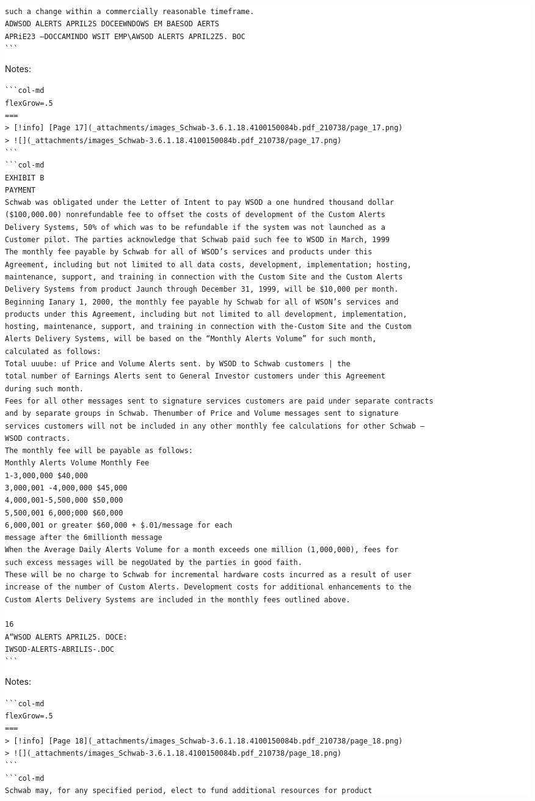 ````col
such a change within a commercially reasonable timeframe.  
ADWSOD ALERTS APRIL2S DOCEEWNDOWS EM BAESOD AERTS
APRiE23 —DOCCAMINDO WSIT EMP\AWSOD ALERTS APRIL2Z5. BOC  
```
````
Notes:    
````col
```col-md
flexGrow=.5
===
> [!info] [Page 17](_attachments/images_Schwab-3.6.1.18.4100150084b.pdf_210738/page_17.png)
> ![](_attachments/images_Schwab-3.6.1.18.4100150084b.pdf_210738/page_17.png)
```  
```col-md
EXHIBIT B  
PAYMENT  
Schwab was obligated under the Letter of Intent to pay WSOD a one hundred thousand dollar
($100,000.00) nonrefundable fee to offset the costs of development of the Custom Alerts
Delivery Systems, 50% of which was to be refundable if the system was not launched as a
Customer pilot. The parties acknowledge that Schwab paid such fee to WSOD in March, 1999  
The monthly fee payable by Schwab for all of WSOD’s services and products under this
Agreement, including but not limited to all data costs, development, implementation; hosting,
maintenance, support, and training in connection with the Custom Site and the Custom Alerts
Delivery Systems from product Jaunch through December 31, 1999, will be $10,000 per month.  
Beginning Ianary 1, 2000, the monthly fee payable hy Schwab for all of WSON’s services and
products under this Agreement, including but not limited to all development, implementation,
hosting, maintenance, support, and training in connection with the-Custom Site and the Custom
Alerts Delivery Systems, will be based on the “Monthly Alerts Volume” for such month,
calculated as follows:  
Total uuube: uf Price and Volume Alerts sent. by WSOD to Schwab customers | the
total number of Earnings Alerts sent to General Investor customers under this Agreement
during such month.  
Fees for all other messages sent to signature services customers are paid under separate contracts
and by separate groups in Schwab. Thenumber of Price and Volume messages sent to signature
services customers will not be included in any other monthly fee calculations for other Schwab —  
WSOD contracts.  
The monthly fee will be payable as follows:  
Monthly Alerts Volume Monthly Fee  
1-3,000,000 $40,000  
3,000,001 -4,000,000 $45,000  
4,000,001-5,500,000 $50,000  
5,500,001 6,000;000 $60,000  
6,000,001 or greater $60,000 + $.01/message for each  
message after the 6millionth message  
When the Average Daily Alerts Volume for a month exceeds one million (1,000,000), fees for
such excess messages will be negoUated by the parties in good faith.  
These will be no charge to Schwab for incremental hardware costs incurred as a result of user
increase of the number of Custom Alerts. Development costs for additional enhancements to the
Custom Alerts Delivery Systems are included in the monthly fees outlined above.  
  
16  
A“WSOD ALERTS APRIL25. DOCE:  
IWSOD-ALERTS-ABRILIS-.DOC  
```
````
Notes:    
````col
```col-md
flexGrow=.5
===
> [!info] [Page 18](_attachments/images_Schwab-3.6.1.18.4100150084b.pdf_210738/page_18.png)
> ![](_attachments/images_Schwab-3.6.1.18.4100150084b.pdf_210738/page_18.png)
```  
```col-md
Schwab may, for any specified period, elect to fund additional resources for product
````